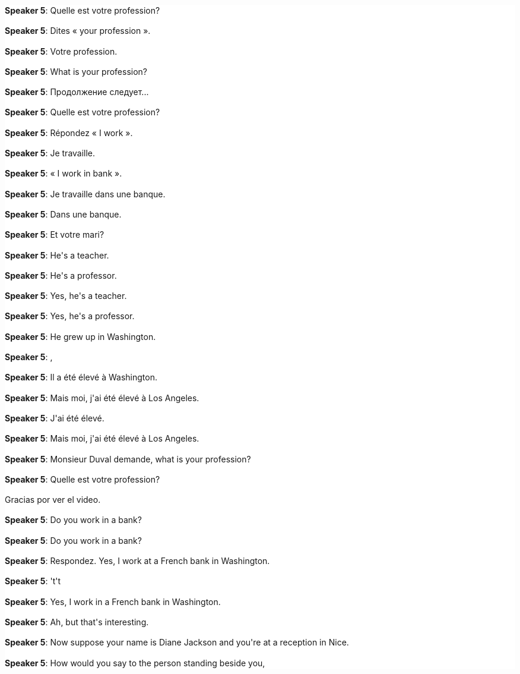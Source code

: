 **Speaker 5**: Quelle est votre profession?

**Speaker 5**: Dites « your profession ».

**Speaker 5**: Votre profession.

**Speaker 5**: What is your profession?

**Speaker 5**: Продолжение следует...

**Speaker 5**: Quelle est votre profession?

**Speaker 5**: Répondez « I work ».

**Speaker 5**: Je travaille.

**Speaker 5**: « I work in bank ».

**Speaker 5**: Je travaille dans une banque.

**Speaker 5**: Dans une banque.

**Speaker 5**: Et votre mari?

**Speaker 5**: He's a teacher.

**Speaker 5**: He's a professor.

**Speaker 5**: Yes, he's a teacher.

**Speaker 5**: Yes, he's a professor.

**Speaker 5**: He grew up in Washington.

**Speaker 5**: ,

**Speaker 5**: Il a été élevé à Washington.

**Speaker 5**: Mais moi, j'ai été élevé à Los Angeles.

**Speaker 5**: J'ai été élevé.

**Speaker 5**: Mais moi, j'ai été élevé à Los Angeles.

**Speaker 5**: Monsieur Duval demande, what is your profession?

**Speaker 5**: Quelle est votre profession?

Gracias por ver el video.

**Speaker 5**: Do you work in a bank?

**Speaker 5**: Do you work in a bank?

**Speaker 5**: Respondez. Yes, I work at a French bank in Washington.

**Speaker 5**: 't't

**Speaker 5**: Yes, I work in a French bank in Washington.

**Speaker 5**: Ah, but that's interesting.

**Speaker 5**: Now suppose your name is Diane Jackson and you're at a reception in Nice.

**Speaker 5**: How would you say to the person standing beside you,

